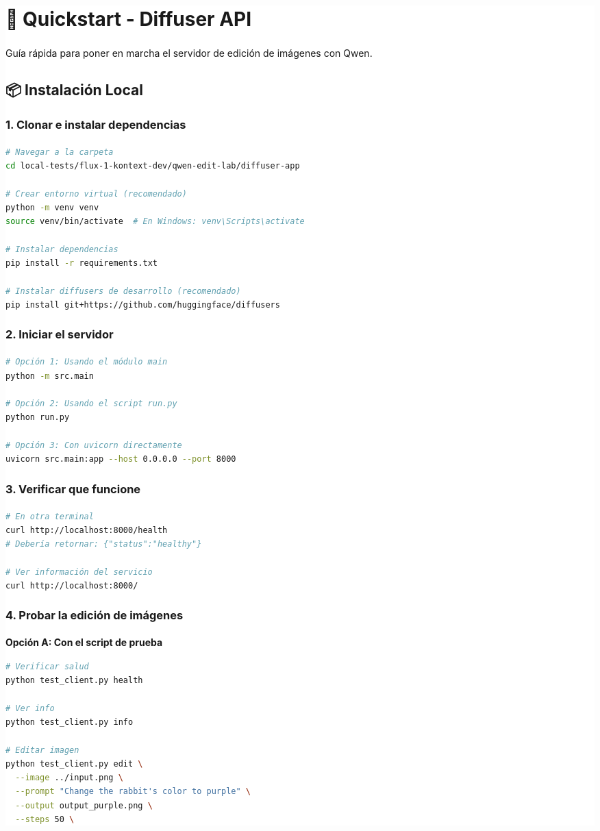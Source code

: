 # 🚀 Quickstart - Diffuser API

Guía rápida para poner en marcha el servidor de edición de imágenes con Qwen.

## 📦 Instalación Local

### 1. Clonar e instalar dependencias

```bash
# Navegar a la carpeta
cd local-tests/flux-1-kontext-dev/qwen-edit-lab/diffuser-app

# Crear entorno virtual (recomendado)
python -m venv venv
source venv/bin/activate  # En Windows: venv\Scripts\activate

# Instalar dependencias
pip install -r requirements.txt

# Instalar diffusers de desarrollo (recomendado)
pip install git+https://github.com/huggingface/diffusers
```

### 2. Iniciar el servidor

```bash
# Opción 1: Usando el módulo main
python -m src.main

# Opción 2: Usando el script run.py
python run.py

# Opción 3: Con uvicorn directamente
uvicorn src.main:app --host 0.0.0.0 --port 8000
```

### 3. Verificar que funcione

```bash
# En otra terminal
curl http://localhost:8000/health
# Debería retornar: {"status":"healthy"}

# Ver información del servicio
curl http://localhost:8000/
```

### 4. Probar la edición de imágenes

**Opción A: Con el script de prueba**

```bash
# Verificar salud
python test_client.py health

# Ver info
python test_client.py info

# Editar imagen
python test_client.py edit \
  --image ../input.png \
  --prompt "Change the rabbit's color to purple" \
  --output output_purple.png \
  --steps 50 \
```